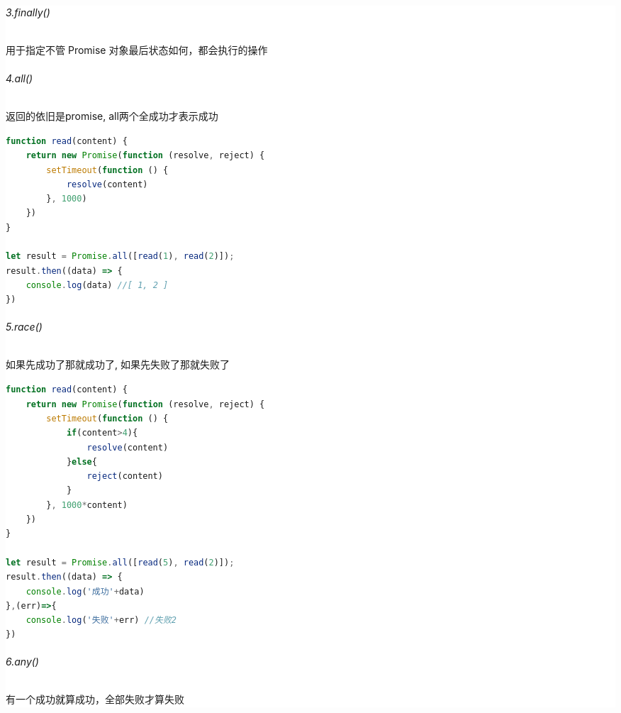 

###### 3.finally()

用于指定不管 Promise 对象最后状态如何，都会执行的操作

###### 4.all()

返回的依旧是promise, all两个全成功才表示成功

```javascript
function read(content) {
    return new Promise(function (resolve, reject) {
        setTimeout(function () {
            resolve(content)
        }, 1000)
    })
}

let result = Promise.all([read(1), read(2)]);
result.then((data) => {
    console.log(data) //[ 1, 2 ]
})
```



###### 5.race()

如果先成功了那就成功了, 如果先失败了那就失败了

```javascript
function read(content) {
    return new Promise(function (resolve, reject) {
        setTimeout(function () {
            if(content>4){
                resolve(content)
            }else{
                reject(content)
            }
        }, 1000*content)
    })
}

let result = Promise.all([read(5), read(2)]);
result.then((data) => {
    console.log('成功'+data)
},(err)=>{
    console.log('失败'+err) //失败2
})
```



###### 6.any()

有一个成功就算成功，全部失败才算失败
